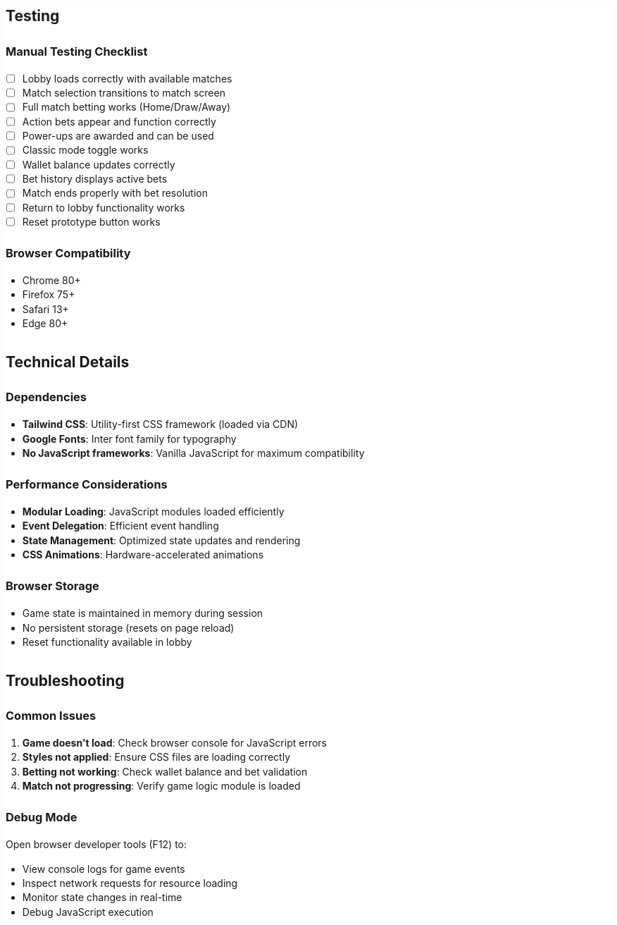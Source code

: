 ## Testing

### Manual Testing Checklist
- [ ] Lobby loads correctly with available matches
- [ ] Match selection transitions to match screen
- [ ] Full match betting works (Home/Draw/Away)
- [ ] Action bets appear and function correctly
- [ ] Power-ups are awarded and can be used
- [ ] Classic mode toggle works
- [ ] Wallet balance updates correctly
- [ ] Bet history displays active bets
- [ ] Match ends properly with bet resolution
- [ ] Return to lobby functionality works
- [ ] Reset prototype button works

### Browser Compatibility
- Chrome 80+
- Firefox 75+
- Safari 13+
- Edge 80+

## Technical Details

### Dependencies
- **Tailwind CSS**: Utility-first CSS framework (loaded via CDN)
- **Google Fonts**: Inter font family for typography
- **No JavaScript frameworks**: Vanilla JavaScript for maximum compatibility

### Performance Considerations
- **Modular Loading**: JavaScript modules loaded efficiently
- **Event Delegation**: Efficient event handling
- **State Management**: Optimized state updates and rendering
- **CSS Animations**: Hardware-accelerated animations

### Browser Storage
- Game state is maintained in memory during session
- No persistent storage (resets on page reload)
- Reset functionality available in lobby

## Troubleshooting

### Common Issues
1. **Game doesn't load**: Check browser console for JavaScript errors
2. **Styles not applied**: Ensure CSS files are loading correctly
3. **Betting not working**: Check wallet balance and bet validation
4. **Match not progressing**: Verify game logic module is loaded

### Debug Mode
Open browser developer tools (F12) to:
- View console logs for game events
- Inspect network requests for resource loading
- Monitor state changes in real-time
- Debug JavaScript execution
